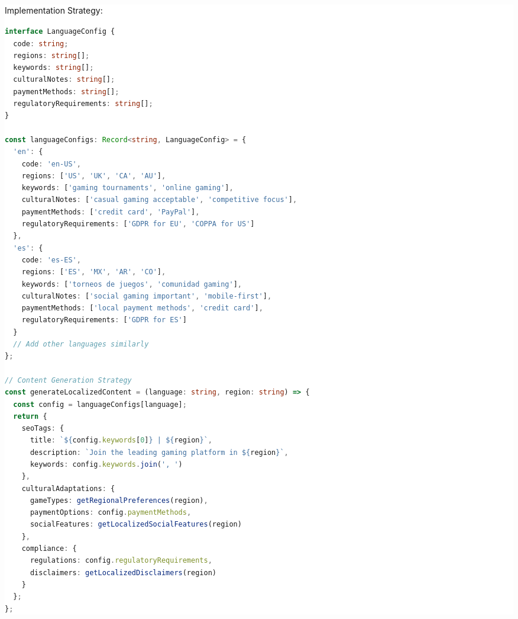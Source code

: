 Implementation Strategy:

```typescript
interface LanguageConfig {
  code: string;
  regions: string[];
  keywords: string[];
  culturalNotes: string[];
  paymentMethods: string[];
  regulatoryRequirements: string[];
}

const languageConfigs: Record<string, LanguageConfig> = {
  'en': {
    code: 'en-US',
    regions: ['US', 'UK', 'CA', 'AU'],
    keywords: ['gaming tournaments', 'online gaming'],
    culturalNotes: ['casual gaming acceptable', 'competitive focus'],
    paymentMethods: ['credit card', 'PayPal'],
    regulatoryRequirements: ['GDPR for EU', 'COPPA for US']
  },
  'es': {
    code: 'es-ES',
    regions: ['ES', 'MX', 'AR', 'CO'],
    keywords: ['torneos de juegos', 'comunidad gaming'],
    culturalNotes: ['social gaming important', 'mobile-first'],
    paymentMethods: ['local payment methods', 'credit card'],
    regulatoryRequirements: ['GDPR for ES']
  }
  // Add other languages similarly
};

// Content Generation Strategy
const generateLocalizedContent = (language: string, region: string) => {
  const config = languageConfigs[language];
  return {
    seoTags: {
      title: `${config.keywords[0]} | ${region}`,
      description: `Join the leading gaming platform in ${region}`,
      keywords: config.keywords.join(', ')
    },
    culturalAdaptations: {
      gameTypes: getRegionalPreferences(region),
      paymentOptions: config.paymentMethods,
      socialFeatures: getLocalizedSocialFeatures(region)
    },
    compliance: {
      regulations: config.regulatoryRequirements,
      disclaimers: getLocalizedDisclaimers(region)
    }
  };
};
```
